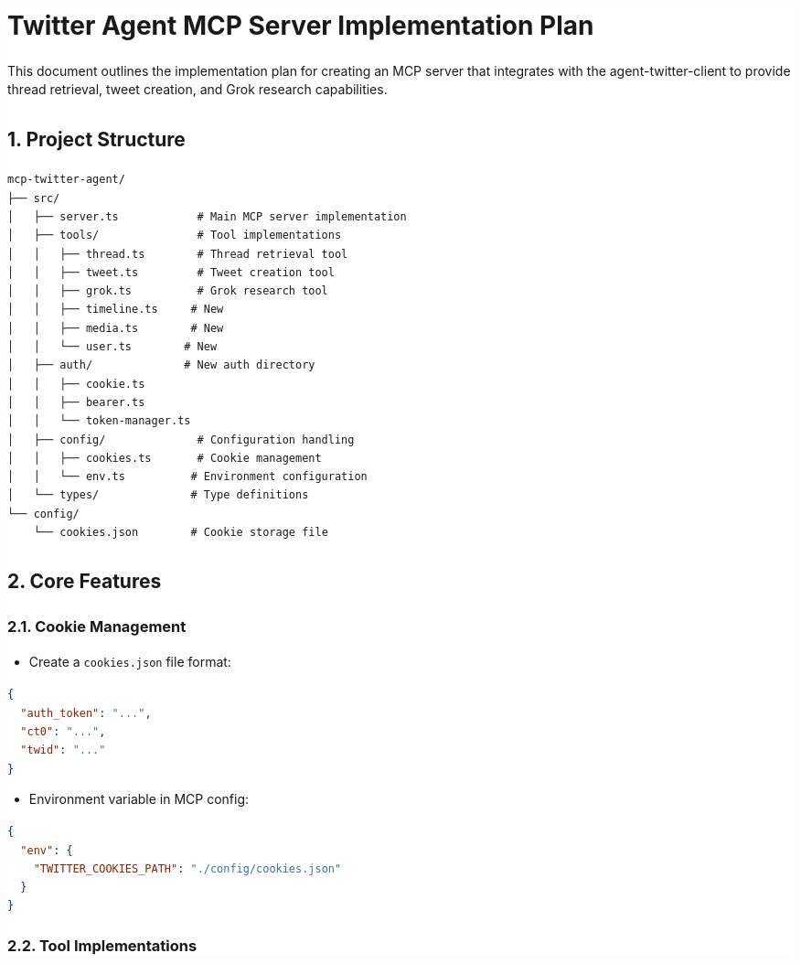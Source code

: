 # Twitter Agent MCP Server Implementation Plan

This document outlines the implementation plan for creating an MCP server that integrates with the agent-twitter-client to provide thread retrieval, tweet creation, and Grok research capabilities.

## 1. Project Structure
```
mcp-twitter-agent/
├── src/
│   ├── server.ts            # Main MCP server implementation
│   ├── tools/               # Tool implementations
│   │   ├── thread.ts        # Thread retrieval tool
│   │   ├── tweet.ts         # Tweet creation tool
│   │   ├── grok.ts          # Grok research tool
│   │   ├── timeline.ts     # New
│   │   ├── media.ts        # New
│   │   └── user.ts        # New
│   ├── auth/              # New auth directory
│   │   ├── cookie.ts
│   │   ├── bearer.ts
│   │   └── token-manager.ts
│   ├── config/              # Configuration handling
│   │   ├── cookies.ts       # Cookie management
│   │   └── env.ts          # Environment configuration
│   └── types/              # Type definitions
└── config/
    └── cookies.json        # Cookie storage file
```

## 2. Core Features

### 2.1. Cookie Management
- Create a `cookies.json` file format:
```json
{
  "auth_token": "...",
  "ct0": "...",
  "twid": "..."
}
```
- Environment variable in MCP config:
```json
{
  "env": {
    "TWITTER_COOKIES_PATH": "./config/cookies.json"
  }
}
```

### 2.2. Tool Implementations
